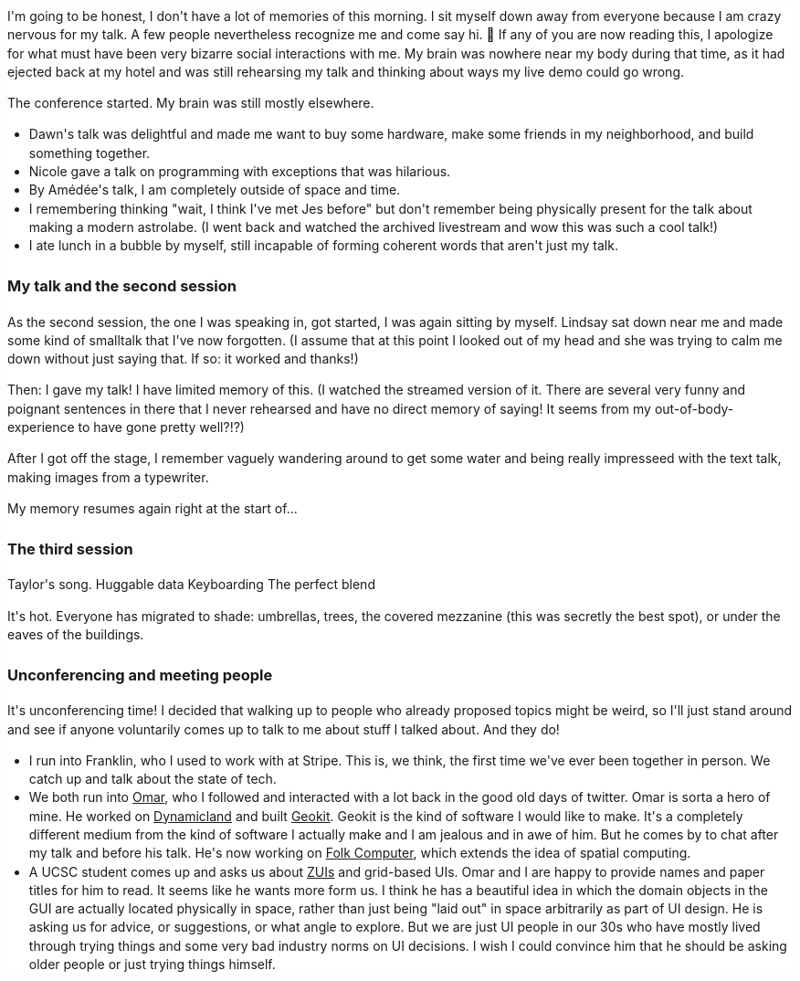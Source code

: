 I'm going to be honest, I don't have a lot of memories of this morning. I sit myself down away from everyone because I am crazy nervous for my talk. A few people nevertheless recognize me and come say hi. 👋 If any of you are now reading this, I apologize for what must have been very bizarre social interactions with me. My brain was nowhere near my body during that time, as it had ejected back at my hotel and was still rehearsing my talk and thinking about ways my live demo could go wrong.

The conference started. My brain was still mostly elsewhere.

- Dawn's talk was delightful and made me want to buy some hardware, make some friends in my neighborhood, and build something together.
- Nicole gave a talk on programming with exceptions that was hilarious.
- By Amédée's talk, I am completely outside of space and time.
- I remembering thinking "wait, I think I've met Jes before" but don't remember being physically present for the talk about making a modern astrolabe. (I went back and watched the archived livestream and wow this was such a cool talk!)
- I ate lunch in a bubble by myself, still incapable of forming coherent words that aren't just my talk.

### My talk and the second session

As the second session, the one I was speaking in, got started, I was again sitting by myself. Lindsay sat down near me and made some kind of smalltalk that I've now forgotten. (I assume that at this point I looked out of my head and she was trying to calm me down without just saying that. If so: it worked and thanks!)

Then: I gave my talk! I have limited memory of this. (I watched the streamed version of it. There are several very funny and poignant sentences in there that I never rehearsed and have no direct memory of saying! It seems from my out-of-body-experience to have gone pretty well?!?)

After I got off the stage, I remember vaguely wandering around to get some water and being really impresseed with the text talk, making images from a typewriter.

My memory resumes again right at the start of...

### The third session

Taylor's song.
Huggable data
Keyboarding
The perfect blend

It's hot. Everyone has migrated to shade: umbrellas, trees, the covered mezzanine (this was secretly the best spot), or under the eaves of the buildings.

### Unconferencing and meeting people

It's unconferencing time! I decided that walking up to people who already proposed topics might be weird, so I'll just stand around and see if anyone voluntarily comes up to talk to me about stuff I talked about. And they do!

- I run into Franklin, who I used to work with at Stripe. This is, we think, the first time we've ever been together in person. We catch up and talk about the state of tech.
- We both run into [Omar](https://omar.website/), who I followed and interacted with a lot back in the good old days of twitter. Omar is sorta a hero of mine. He worked on [Dynamicland](https://dynamicland.org/) and built [Geokit](https://omar.website/posts/notes-from-dynamicland-geokit/). Geokit is the kind of software I would like to make. It's a completely different medium from the kind of software I actually make and I am jealous and in awe of him. But he comes by to chat after my talk and before his talk. He's now working on [Folk Computer](https://folk.computer/), which extends the idea of spatial computing.
- A UCSC student comes up and asks us about [ZUIs](https://en.wikipedia.org/wiki/Zooming_user_interface) and grid-based UIs. Omar and I are happy to provide names and paper titles for him to read. It seems like he wants more form us. I think he has a beautiful idea in which the domain objects in the GUI are actually located physically in space, rather than just being "laid out" in space arbitrarily as part of UI design. He is asking us for advice, or suggestions, or what angle to explore. But we are just UI people in our 30s who have mostly lived through trying things and some very bad industry norms on UI decisions. I wish I could convince him that he should be asking older people or just trying things himself.
